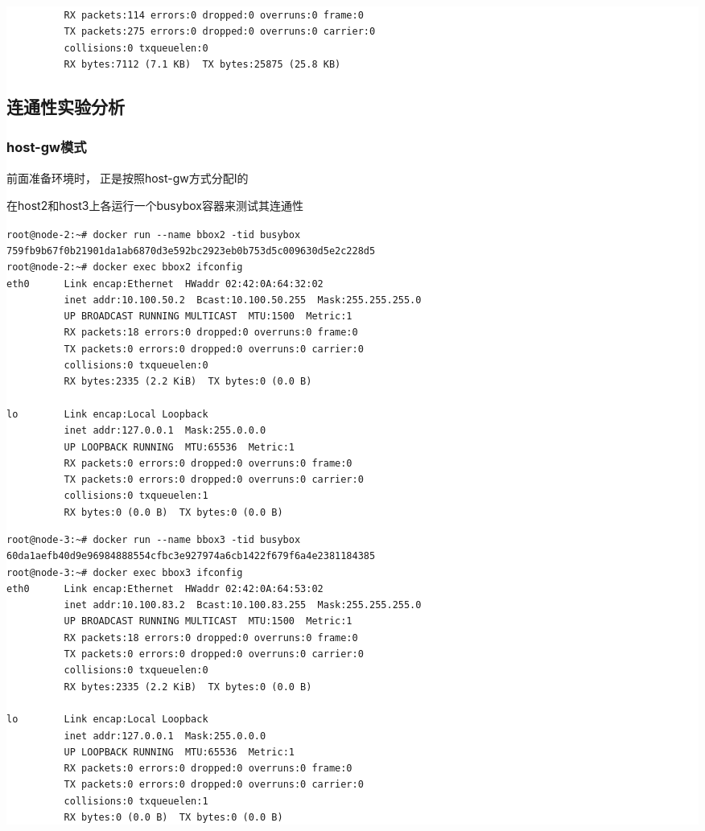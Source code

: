 ```
          RX packets:114 errors:0 dropped:0 overruns:0 frame:0
          TX packets:275 errors:0 dropped:0 overruns:0 carrier:0
          collisions:0 txqueuelen:0 
          RX bytes:7112 (7.1 KB)  TX bytes:25875 (25.8 KB) 
```

## 连通性实验分析

### host-gw模式
前面准备环境时， 正是按照host-gw方式分配I的

在host2和host3上各运行一个busybox容器来测试其连通性
```
root@node-2:~# docker run --name bbox2 -tid busybox
759fb9b67f0b21901da1ab6870d3e592bc2923eb0b753d5c009630d5e2c228d5
root@node-2:~# docker exec bbox2 ifconfig
eth0      Link encap:Ethernet  HWaddr 02:42:0A:64:32:02  
          inet addr:10.100.50.2  Bcast:10.100.50.255  Mask:255.255.255.0
          UP BROADCAST RUNNING MULTICAST  MTU:1500  Metric:1
          RX packets:18 errors:0 dropped:0 overruns:0 frame:0
          TX packets:0 errors:0 dropped:0 overruns:0 carrier:0
          collisions:0 txqueuelen:0 
          RX bytes:2335 (2.2 KiB)  TX bytes:0 (0.0 B)

lo        Link encap:Local Loopback  
          inet addr:127.0.0.1  Mask:255.0.0.0
          UP LOOPBACK RUNNING  MTU:65536  Metric:1
          RX packets:0 errors:0 dropped:0 overruns:0 frame:0
          TX packets:0 errors:0 dropped:0 overruns:0 carrier:0
          collisions:0 txqueuelen:1 
          RX bytes:0 (0.0 B)  TX bytes:0 (0.0 B) 
```
```
root@node-3:~# docker run --name bbox3 -tid busybox
60da1aefb40d9e96984888554cfbc3e927974a6cb1422f679f6a4e2381184385
root@node-3:~# docker exec bbox3 ifconfig
eth0      Link encap:Ethernet  HWaddr 02:42:0A:64:53:02  
          inet addr:10.100.83.2  Bcast:10.100.83.255  Mask:255.255.255.0
          UP BROADCAST RUNNING MULTICAST  MTU:1500  Metric:1
          RX packets:18 errors:0 dropped:0 overruns:0 frame:0
          TX packets:0 errors:0 dropped:0 overruns:0 carrier:0
          collisions:0 txqueuelen:0 
          RX bytes:2335 (2.2 KiB)  TX bytes:0 (0.0 B)

lo        Link encap:Local Loopback  
          inet addr:127.0.0.1  Mask:255.0.0.0
          UP LOOPBACK RUNNING  MTU:65536  Metric:1
          RX packets:0 errors:0 dropped:0 overruns:0 frame:0
          TX packets:0 errors:0 dropped:0 overruns:0 carrier:0
          collisions:0 txqueuelen:1 
          RX bytes:0 (0.0 B)  TX bytes:0 (0.0 B) 
```

